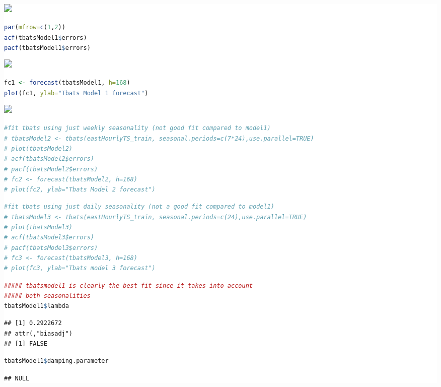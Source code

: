 ![](traffic_files/figure-markdown_github/unnamed-chunk-41-1.png)

``` r
par(mfrow=c(1,2))
acf(tbatsModel1$errors)
pacf(tbatsModel1$errors)
```

![](traffic_files/figure-markdown_github/unnamed-chunk-42-1.png)

``` r
fc1 <- forecast(tbatsModel1, h=168)
plot(fc1, ylab="Tbats Model 1 forecast")
```

![](traffic_files/figure-markdown_github/unnamed-chunk-43-1.png)

``` r
#fit tbats using just weekly seasonality (not good fit compared to model1)
# tbatsModel2 <- tbats(eastHourlyTS_train, seasonal.periods=c(7*24),use.parallel=TRUE)
# plot(tbatsModel2)
# acf(tbatsModel2$errors)
# pacf(tbatsModel2$errors)
# fc2 <- forecast(tbatsModel2, h=168)
# plot(fc2, ylab="Tbats Model 2 forecast")
```

``` r
#fit tbats using just daily seasonality (not a good fit compared to model1)
# tbatsModel3 <- tbats(eastHourlyTS_train, seasonal.periods=c(24),use.parallel=TRUE)
# plot(tbatsModel3)
# acf(tbatsModel3$errors)
# pacf(tbatsModel3$errors)
# fc3 <- forecast(tbatsModel3, h=168)
# plot(fc3, ylab="Tbats model 3 forecast")
```

``` r
##### tbatsmodel1 is clearly the best fit since it takes into account
##### both seasonalities
tbatsModel1$lambda
```

    ## [1] 0.2922672
    ## attr(,"biasadj")
    ## [1] FALSE

``` r
tbatsModel1$damping.parameter
```

    ## NULL

